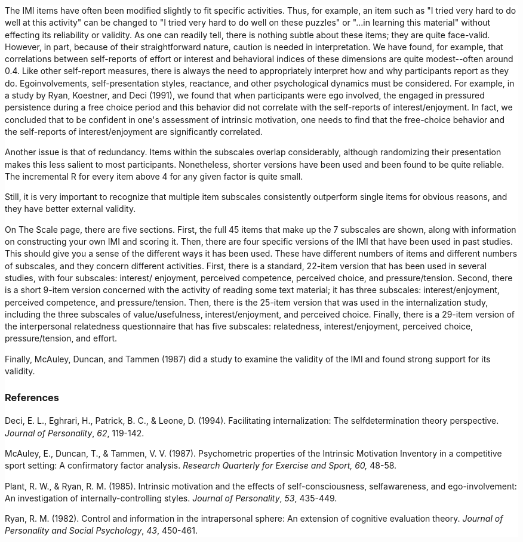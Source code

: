 The IMI items have often been modified slightly to fit specific activities. Thus, for example, an item such as "I tried very hard to do well at this activity" can be changed to "I tried very hard to do well on these puzzles" or "...in learning this material" without effecting its reliability or validity. As one can readily tell, there is nothing subtle about these items; they are quite face-valid. However, in part, because of their straightforward nature, caution is needed in interpretation. We have found, for example, that correlations between self-reports of effort or interest and behavioral indices of these dimensions are quite modest--often around 0.4. Like other self-report measures, there is always the need to appropriately interpret how and why participants report as they do. Egoinvolvements, self-presentation styles, reactance, and other psychological dynamics must be considered. For example, in a study by Ryan, Koestner, and Deci (1991), we found that when participants were ego involved, the engaged in pressured persistence during a free choice period and this behavior did not correlate with the self-reports of interest/enjoyment. In fact, we concluded that to be confident in one's assessment of intrinsic motivation, one needs to find that the free-choice behavior and the self-reports of interest/enjoyment are significantly correlated.

Another issue is that of redundancy. Items within the subscales overlap considerably, although randomizing their presentation makes this less salient to most participants. Nonetheless, shorter versions have been used and been found to be quite reliable. The incremental R for every item above 4 for any given factor is quite small.

Still, it is very important to recognize that multiple item subscales consistently outperform single items for obvious reasons, and they have better external validity.

On The Scale page, there are five sections. First, the full 45 items that make up the 7 subscales are shown, along with information on constructing your own IMI and scoring it. Then, there are four specific versions of the IMI that have been used in past studies. This should give you a sense of the different ways it has been used. These have different numbers of items and different numbers of subscales, and they concern different activities. First, there is a standard, 22-item version that has been used in several studies, with four subscales: interest/ enjoyment, perceived competence, perceived choice, and pressure/tension. Second, there is a short 9-item version concerned with the activity of reading some text material; it has three subscales: interest/enjoyment, perceived competence, and pressure/tension. Then, there is the 25-item version that was used in the internalization study, including the three subscales of value/usefulness, interest/enjoyment, and perceived choice. Finally, there is a 29-item version of the interpersonal relatedness questionnaire that has five subscales: relatedness, interest/enjoyment, perceived choice, pressure/tension, and effort.

Finally, McAuley, Duncan, and Tammen (1987) did a study to examine the validity of the IMI and found strong support for its validity.

### References

Deci, E. L., Eghrari, H., Patrick, B. C., & Leone, D. (1994). Facilitating internalization: The selfdetermination theory perspective. _Journal of Personality_, _62_, 119-142.

McAuley, E., Duncan, T., & Tammen, V. V. (1987). Psychometric properties of the Intrinsic Motivation Inventory in a competitive sport setting: A confirmatory factor analysis. _Research Quarterly for Exercise and Sport, 60,_ 48-58.

Plant, R. W., & Ryan, R. M. (1985). Intrinsic motivation and the effects of self-consciousness, selfawareness, and ego-involvement: An investigation of internally-controlling styles. _Journal of Personality_, _53_, 435-449.

Ryan, R. M. (1982). Control and information in the intrapersonal sphere: An extension of cognitive evaluation theory. _Journal of Personality and Social Psychology_, _43_, 450-461.
